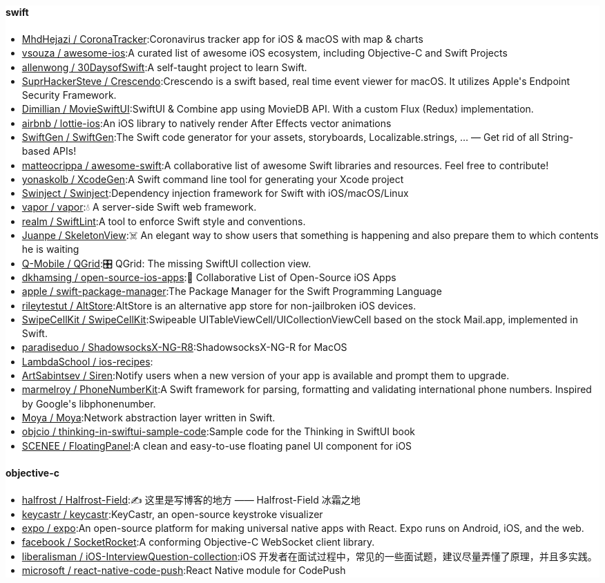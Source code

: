 #### swift
* [MhdHejazi / CoronaTracker](https://github.com/MhdHejazi/CoronaTracker):Coronavirus tracker app for iOS & macOS with map & charts
* [vsouza / awesome-ios](https://github.com/vsouza/awesome-ios):A curated list of awesome iOS ecosystem, including Objective-C and Swift Projects
* [allenwong / 30DaysofSwift](https://github.com/allenwong/30DaysofSwift):A self-taught project to learn Swift.
* [SuprHackerSteve / Crescendo](https://github.com/SuprHackerSteve/Crescendo):Crescendo is a swift based, real time event viewer for macOS. It utilizes Apple's Endpoint Security Framework.
* [Dimillian / MovieSwiftUI](https://github.com/Dimillian/MovieSwiftUI):SwiftUI & Combine app using MovieDB API. With a custom Flux (Redux) implementation.
* [airbnb / lottie-ios](https://github.com/airbnb/lottie-ios):An iOS library to natively render After Effects vector animations
* [SwiftGen / SwiftGen](https://github.com/SwiftGen/SwiftGen):The Swift code generator for your assets, storyboards, Localizable.strings, … — Get rid of all String-based APIs!
* [matteocrippa / awesome-swift](https://github.com/matteocrippa/awesome-swift):A collaborative list of awesome Swift libraries and resources. Feel free to contribute!
* [yonaskolb / XcodeGen](https://github.com/yonaskolb/XcodeGen):A Swift command line tool for generating your Xcode project
* [Swinject / Swinject](https://github.com/Swinject/Swinject):Dependency injection framework for Swift with iOS/macOS/Linux
* [vapor / vapor](https://github.com/vapor/vapor):💧 A server-side Swift web framework.
* [realm / SwiftLint](https://github.com/realm/SwiftLint):A tool to enforce Swift style and conventions.
* [Juanpe / SkeletonView](https://github.com/Juanpe/SkeletonView):☠️ An elegant way to show users that something is happening and also prepare them to which contents he is waiting
* [Q-Mobile / QGrid](https://github.com/Q-Mobile/QGrid):🎛 QGrid: The missing SwiftUI collection view.
* [dkhamsing / open-source-ios-apps](https://github.com/dkhamsing/open-source-ios-apps):📱 Collaborative List of Open-Source iOS Apps
* [apple / swift-package-manager](https://github.com/apple/swift-package-manager):The Package Manager for the Swift Programming Language
* [rileytestut / AltStore](https://github.com/rileytestut/AltStore):AltStore is an alternative app store for non-jailbroken iOS devices.
* [SwipeCellKit / SwipeCellKit](https://github.com/SwipeCellKit/SwipeCellKit):Swipeable UITableViewCell/UICollectionViewCell based on the stock Mail.app, implemented in Swift.
* [paradiseduo / ShadowsocksX-NG-R8](https://github.com/paradiseduo/ShadowsocksX-NG-R8):ShadowsocksX-NG-R for MacOS
* [LambdaSchool / ios-recipes](https://github.com/LambdaSchool/ios-recipes):
* [ArtSabintsev / Siren](https://github.com/ArtSabintsev/Siren):Notify users when a new version of your app is available and prompt them to upgrade.
* [marmelroy / PhoneNumberKit](https://github.com/marmelroy/PhoneNumberKit):A Swift framework for parsing, formatting and validating international phone numbers. Inspired by Google's libphonenumber.
* [Moya / Moya](https://github.com/Moya/Moya):Network abstraction layer written in Swift.
* [objcio / thinking-in-swiftui-sample-code](https://github.com/objcio/thinking-in-swiftui-sample-code):Sample code for the Thinking in SwiftUI book
* [SCENEE / FloatingPanel](https://github.com/SCENEE/FloatingPanel):A clean and easy-to-use floating panel UI component for iOS

#### objective-c
* [halfrost / Halfrost-Field](https://github.com/halfrost/Halfrost-Field):✍️ 这里是写博客的地方 —— Halfrost-Field 冰霜之地
* [keycastr / keycastr](https://github.com/keycastr/keycastr):KeyCastr, an open-source keystroke visualizer
* [expo / expo](https://github.com/expo/expo):An open-source platform for making universal native apps with React. Expo runs on Android, iOS, and the web.
* [facebook / SocketRocket](https://github.com/facebook/SocketRocket):A conforming Objective-C WebSocket client library.
* [liberalisman / iOS-InterviewQuestion-collection](https://github.com/liberalisman/iOS-InterviewQuestion-collection):iOS 开发者在面试过程中，常见的一些面试题，建议尽量弄懂了原理，并且多实践。
* [microsoft / react-native-code-push](https://github.com/microsoft/react-native-code-push):React Native module for CodePush